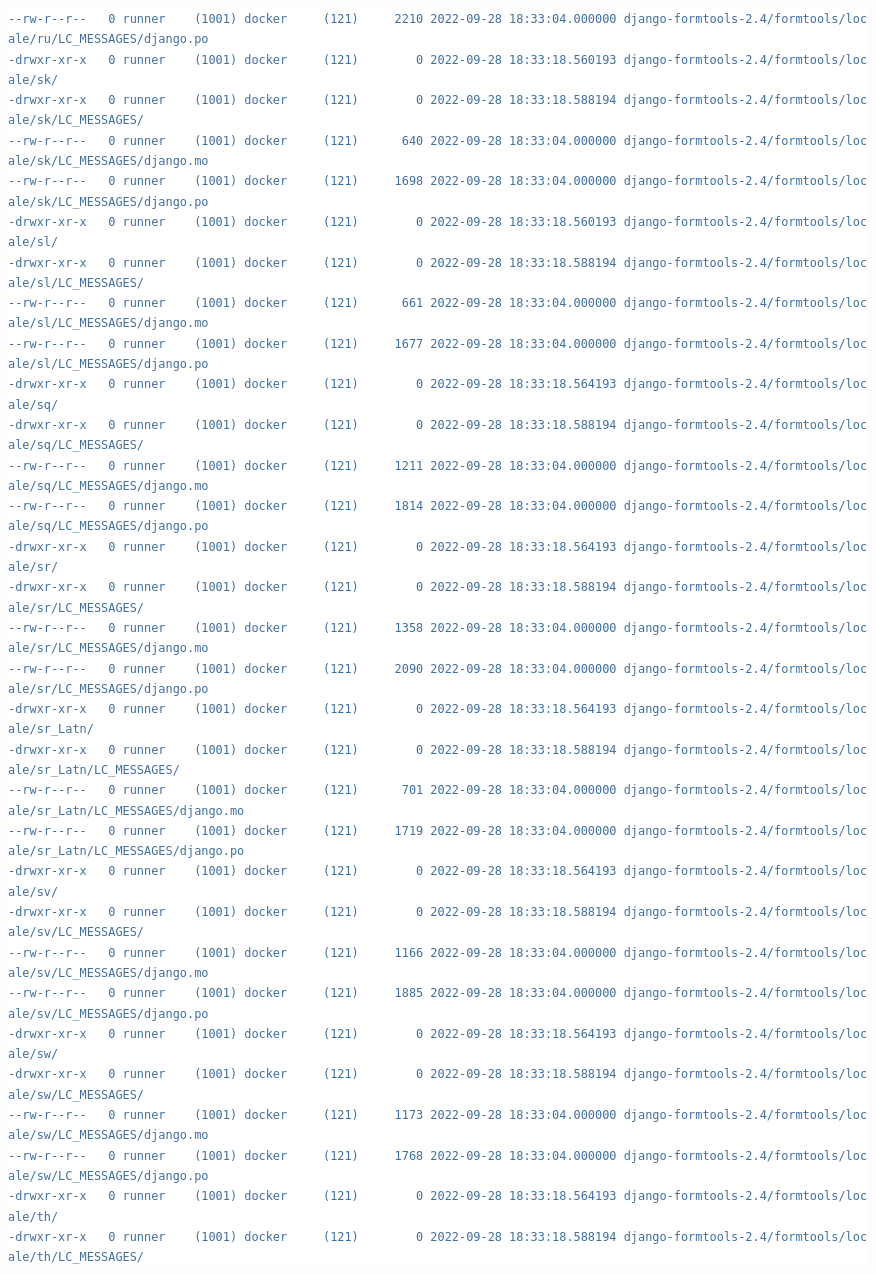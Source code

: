```diff
--rw-r--r--   0 runner    (1001) docker     (121)     2210 2022-09-28 18:33:04.000000 django-formtools-2.4/formtools/locale/ru/LC_MESSAGES/django.po
-drwxr-xr-x   0 runner    (1001) docker     (121)        0 2022-09-28 18:33:18.560193 django-formtools-2.4/formtools/locale/sk/
-drwxr-xr-x   0 runner    (1001) docker     (121)        0 2022-09-28 18:33:18.588194 django-formtools-2.4/formtools/locale/sk/LC_MESSAGES/
--rw-r--r--   0 runner    (1001) docker     (121)      640 2022-09-28 18:33:04.000000 django-formtools-2.4/formtools/locale/sk/LC_MESSAGES/django.mo
--rw-r--r--   0 runner    (1001) docker     (121)     1698 2022-09-28 18:33:04.000000 django-formtools-2.4/formtools/locale/sk/LC_MESSAGES/django.po
-drwxr-xr-x   0 runner    (1001) docker     (121)        0 2022-09-28 18:33:18.560193 django-formtools-2.4/formtools/locale/sl/
-drwxr-xr-x   0 runner    (1001) docker     (121)        0 2022-09-28 18:33:18.588194 django-formtools-2.4/formtools/locale/sl/LC_MESSAGES/
--rw-r--r--   0 runner    (1001) docker     (121)      661 2022-09-28 18:33:04.000000 django-formtools-2.4/formtools/locale/sl/LC_MESSAGES/django.mo
--rw-r--r--   0 runner    (1001) docker     (121)     1677 2022-09-28 18:33:04.000000 django-formtools-2.4/formtools/locale/sl/LC_MESSAGES/django.po
-drwxr-xr-x   0 runner    (1001) docker     (121)        0 2022-09-28 18:33:18.564193 django-formtools-2.4/formtools/locale/sq/
-drwxr-xr-x   0 runner    (1001) docker     (121)        0 2022-09-28 18:33:18.588194 django-formtools-2.4/formtools/locale/sq/LC_MESSAGES/
--rw-r--r--   0 runner    (1001) docker     (121)     1211 2022-09-28 18:33:04.000000 django-formtools-2.4/formtools/locale/sq/LC_MESSAGES/django.mo
--rw-r--r--   0 runner    (1001) docker     (121)     1814 2022-09-28 18:33:04.000000 django-formtools-2.4/formtools/locale/sq/LC_MESSAGES/django.po
-drwxr-xr-x   0 runner    (1001) docker     (121)        0 2022-09-28 18:33:18.564193 django-formtools-2.4/formtools/locale/sr/
-drwxr-xr-x   0 runner    (1001) docker     (121)        0 2022-09-28 18:33:18.588194 django-formtools-2.4/formtools/locale/sr/LC_MESSAGES/
--rw-r--r--   0 runner    (1001) docker     (121)     1358 2022-09-28 18:33:04.000000 django-formtools-2.4/formtools/locale/sr/LC_MESSAGES/django.mo
--rw-r--r--   0 runner    (1001) docker     (121)     2090 2022-09-28 18:33:04.000000 django-formtools-2.4/formtools/locale/sr/LC_MESSAGES/django.po
-drwxr-xr-x   0 runner    (1001) docker     (121)        0 2022-09-28 18:33:18.564193 django-formtools-2.4/formtools/locale/sr_Latn/
-drwxr-xr-x   0 runner    (1001) docker     (121)        0 2022-09-28 18:33:18.588194 django-formtools-2.4/formtools/locale/sr_Latn/LC_MESSAGES/
--rw-r--r--   0 runner    (1001) docker     (121)      701 2022-09-28 18:33:04.000000 django-formtools-2.4/formtools/locale/sr_Latn/LC_MESSAGES/django.mo
--rw-r--r--   0 runner    (1001) docker     (121)     1719 2022-09-28 18:33:04.000000 django-formtools-2.4/formtools/locale/sr_Latn/LC_MESSAGES/django.po
-drwxr-xr-x   0 runner    (1001) docker     (121)        0 2022-09-28 18:33:18.564193 django-formtools-2.4/formtools/locale/sv/
-drwxr-xr-x   0 runner    (1001) docker     (121)        0 2022-09-28 18:33:18.588194 django-formtools-2.4/formtools/locale/sv/LC_MESSAGES/
--rw-r--r--   0 runner    (1001) docker     (121)     1166 2022-09-28 18:33:04.000000 django-formtools-2.4/formtools/locale/sv/LC_MESSAGES/django.mo
--rw-r--r--   0 runner    (1001) docker     (121)     1885 2022-09-28 18:33:04.000000 django-formtools-2.4/formtools/locale/sv/LC_MESSAGES/django.po
-drwxr-xr-x   0 runner    (1001) docker     (121)        0 2022-09-28 18:33:18.564193 django-formtools-2.4/formtools/locale/sw/
-drwxr-xr-x   0 runner    (1001) docker     (121)        0 2022-09-28 18:33:18.588194 django-formtools-2.4/formtools/locale/sw/LC_MESSAGES/
--rw-r--r--   0 runner    (1001) docker     (121)     1173 2022-09-28 18:33:04.000000 django-formtools-2.4/formtools/locale/sw/LC_MESSAGES/django.mo
--rw-r--r--   0 runner    (1001) docker     (121)     1768 2022-09-28 18:33:04.000000 django-formtools-2.4/formtools/locale/sw/LC_MESSAGES/django.po
-drwxr-xr-x   0 runner    (1001) docker     (121)        0 2022-09-28 18:33:18.564193 django-formtools-2.4/formtools/locale/th/
-drwxr-xr-x   0 runner    (1001) docker     (121)        0 2022-09-28 18:33:18.588194 django-formtools-2.4/formtools/locale/th/LC_MESSAGES/
```